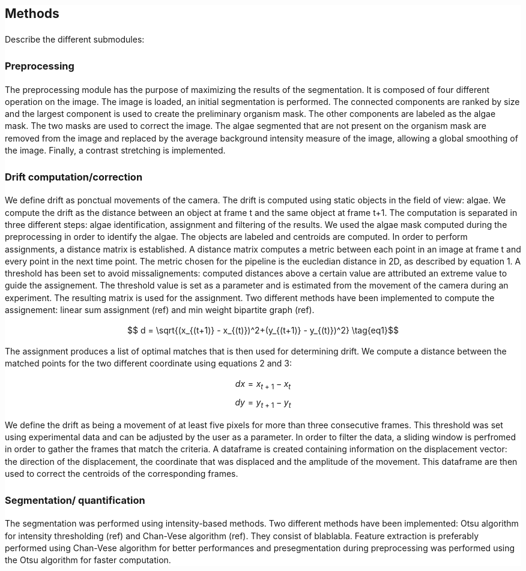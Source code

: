 ## Methods

Describe the different submodules: 

### Preprocessing

The preprocessing module has the purpose of maximizing the results of the segmentation. It is composed of four different operation on the image. The image is loaded, an initial segmentation is performed. The connected components are ranked by size and the largest component is used to create the preliminary organism mask. The other components are labeled as the algae mask. The two masks are used to correct the image. The algae segmented that are not present on the organism mask are removed from the image and replaced by the average background intensity measure of the image, allowing a global smoothing of the image. Finally, a contrast stretching is implemented. 

### Drift computation/correction

We define drift as ponctual movements of the camera. The drift is computed using static objects in the field of view: algae. We compute the drift as the distance between an object at frame t and the same object at frame t+1. The computation is separated in three different steps: algae identification, assignment and filtering of the results. We used the algae mask computed during the preprocessing in order to identify the algae. The objects are labeled and centroids are computed. In order to perform assignments, a distance matrix is established. A distance matrix computes a metric between each point in an image at frame t and every point in the next time point. The metric chosen for the pipeline is the eucledian distance in 2D, as described by equation 1. A threshold has been set to avoid missalignements: computed distances above a certain value are attributed an extreme value to guide the assignement. The threshold value is set as a parameter and is estimated from the movement of the camera during an experiment. The resulting matrix is used for the assignment. Two different methods have been implemented to compute the assignement: linear sum assignment (ref) and min weight bipartite graph (ref).

$$ d = \sqrt{(x_{(t+1)} - x_{(t)})^2+(y_{(t+1)} - y_{(t)})^2} \tag{eq1}$$

The assignment produces a list of optimal matches that is then used for determining drift. We compute a distance between the matched points for the two different coordinate using equations 2 and 3:

$$dx = x_{t+1} - x_{t} \tag{eq2}$$
$$dy = y_{t+1}-y_{t} \tag{eq3}$$

We define the drift as being a movement of at least five pixels for more than three consecutive frames. This threshold was set using experimental data and can be adjusted by the user as a parameter. In order to filter the data, a sliding window is perfromed in order to gather the frames that match the criteria. A dataframe is created containing information on the displacement vector: the direction of the displacement, the coordinate that was displaced and the amplitude of the movement. This dataframe are then used to correct the centroids of the corresponding frames. 

### Segmentation/ quantification

The segmentation was performed using intensity-based methods. Two different methods have been implemented: Otsu algorithm for intensity thresholding (ref) and Chan-Vese algorithm (ref).  They consist of blablabla.
Feature extraction is preferably performed using Chan-Vese algorithm for better performances and presegmentation during preprocessing was performed using the Otsu algorithm for faster computation.
